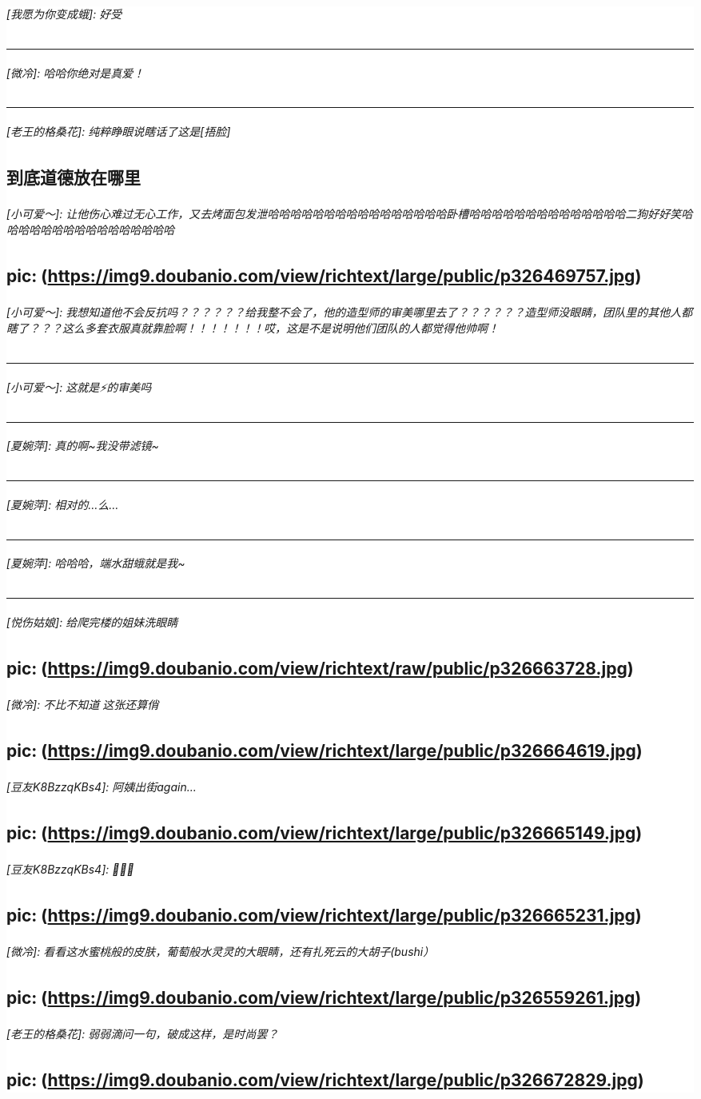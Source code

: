 ###### [我愿为你变成蛾]: 好受
---------------------------------------

###### [微冷]: 哈哈你绝对是真爱！
---------------------------------------

###### [老王的格桑花]: 纯粹睁眼说瞎话了这是[捂脸]
到底道德放在哪里
---------------------------------------

###### [小可爱～]: 让他伤心难过无心工作，又去烤面包发泄哈哈哈哈哈哈哈哈哈哈哈哈哈哈哈哈卧槽哈哈哈哈哈哈哈哈哈哈哈哈哈哈二狗好好笑哈哈哈哈哈哈哈哈哈哈哈哈哈哈哈哈
pic: (https://img9.doubanio.com/view/richtext/large/public/p326469757.jpg)
---------------------------------------

###### [小可爱～]: 我想知道他不会反抗吗？？？？？？给我整不会了，他的造型师的审美哪里去了？？？？？？造型师没眼睛，团队里的其他人都瞎了？？？这么多套衣服真就靠脸啊！！！！！！！哎，这是不是说明他们团队的人都觉得他帅啊！
---------------------------------------

###### [小可爱～]: 这就是⚡的审美吗
---------------------------------------

###### [夏婉萍]: 真的啊~我没带滤镜~
---------------------------------------

###### [夏婉萍]: 相对的…么…
---------------------------------------

###### [夏婉萍]: 哈哈哈，端水甜蛾就是我~
---------------------------------------

###### [悦伤姑娘]: 给爬完楼的姐妹洗眼睛
pic: (https://img9.doubanio.com/view/richtext/raw/public/p326663728.jpg)
---------------------------------------

###### [微冷]: 不比不知道 这张还算俏
pic: (https://img9.doubanio.com/view/richtext/large/public/p326664619.jpg)
---------------------------------------

###### [豆友K8BzzqKBs4]: 阿姨出街again...
pic: (https://img9.doubanio.com/view/richtext/large/public/p326665149.jpg)
---------------------------------------

###### [豆友K8BzzqKBs4]: 🙈🙈🙈
pic: (https://img9.doubanio.com/view/richtext/large/public/p326665231.jpg)
---------------------------------------

###### [微冷]: 看看这水蜜桃般的皮肤，葡萄般水灵灵的大眼睛，还有扎死云的大胡子(bushi）
pic: (https://img9.doubanio.com/view/richtext/large/public/p326559261.jpg)
---------------------------------------

###### [老王的格桑花]: 弱弱滴问一句，破成这样，是时尚罢？
pic: (https://img9.doubanio.com/view/richtext/large/public/p326672829.jpg)
---------------------------------------

